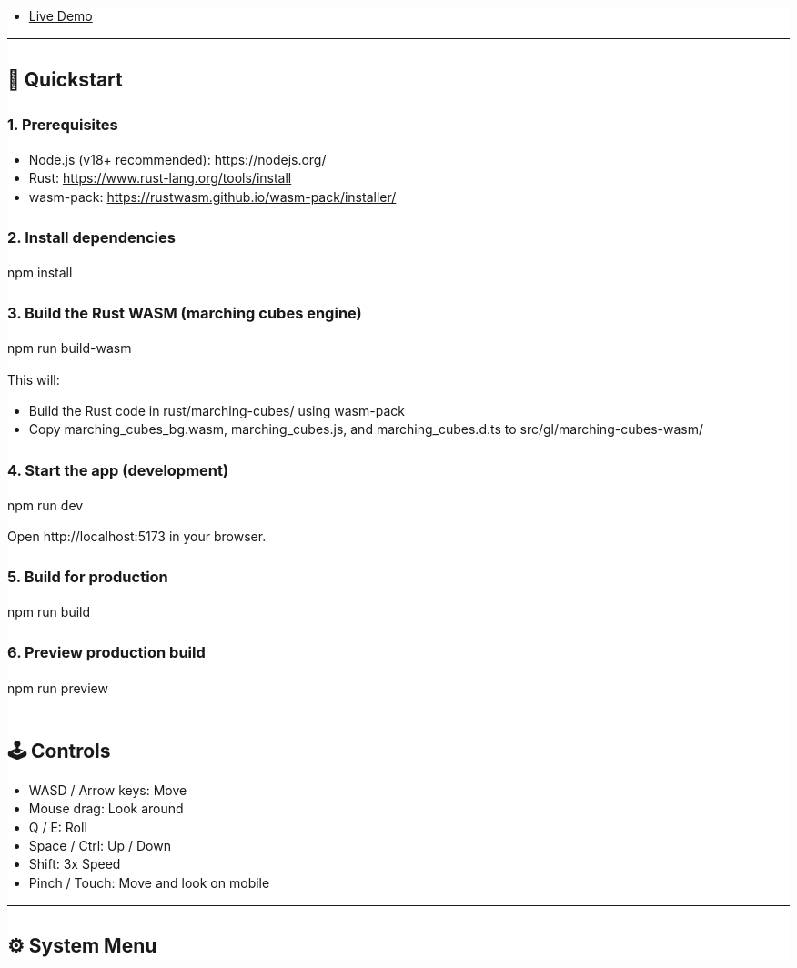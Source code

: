 - [Live Demo](https://cybercyril.com/planet/)

---

## 🚀 Quickstart

### 1. Prerequisites

- Node.js (v18+ recommended): https://nodejs.org/
- Rust: https://www.rust-lang.org/tools/install
- wasm-pack: https://rustwasm.github.io/wasm-pack/installer/

### 2. Install dependencies

npm install

### 3. Build the Rust WASM (marching cubes engine)

npm run build-wasm

This will:
- Build the Rust code in rust/marching-cubes/ using wasm-pack
- Copy marching_cubes_bg.wasm, marching_cubes.js, and marching_cubes.d.ts to src/gl/marching-cubes-wasm/

### 4. Start the app (development)

npm run dev

Open http://localhost:5173 in your browser.

### 5. Build for production

npm run build

### 6. Preview production build

npm run preview

---

## 🕹️ Controls

- WASD / Arrow keys: Move
- Mouse drag: Look around
- Q / E: Roll
- Space / Ctrl: Up / Down
- Shift: 3x Speed
- Pinch / Touch: Move and look on mobile

---

## ⚙️ System Menu
